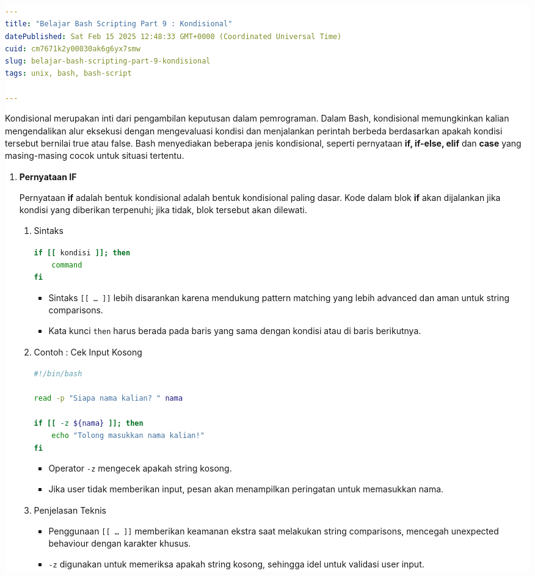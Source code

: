 ```yaml
---
title: "Belajar Bash Scripting Part 9 : Kondisional"
datePublished: Sat Feb 15 2025 12:48:33 GMT+0000 (Coordinated Universal Time)
cuid: cm7671k2y00030ak6g6yx7smw
slug: belajar-bash-scripting-part-9-kondisional
tags: unix, bash, bash-script

---
```


Kondisional merupakan inti dari pengambilan keputusan dalam pemrograman. Dalam Bash, kondisional memungkinkan kalian mengendalikan alur eksekusi dengan mengevaluasi kondisi dan menjalankan perintah berbeda berdasarkan apakah kondisi tersebut bernilai true atau false. Bash menyediakan beberapa jenis kondisional, seperti pernyataan **if, if-else, elif** dan **case** yang masing-masing cocok untuk situasi tertentu.

1. **Pernyataan IF**
    
    Pernyataan **if** adalah bentuk kondisional adalah bentuk kondisional paling dasar. Kode dalam blok **if** akan dijalankan jika kondisi yang diberikan terpenuhi; jika tidak, blok tersebut akan dilewati.
    
    1. Sintaks
        
        ```bash
        if [[ kondisi ]]; then
            command
        fi
        ```
        
        * Sintaks `[[ … ]]` lebih disarankan karena mendukung pattern matching yang lebih advanced dan aman untuk string comparisons.
            
        * Kata kunci `then` harus berada pada baris yang sama dengan kondisi atau di baris berikutnya.
            
    2. Contoh : Cek Input Kosong
        
        ```bash
        #!/bin/bash
        
        read -p "Siapa nama kalian? " nama
        
        if [[ -z ${nama} ]]; then
            echo "Tolong masukkan nama kalian!"
        fi
        ```
        
        * Operator `-z` mengecek apakah string kosong.
            
        * Jika user tidak memberikan input, pesan akan menampilkan peringatan untuk memasukkan nama.
            
    3. Penjelasan Teknis
        
        * Penggunaan `[[ … ]]` memberikan keamanan ekstra saat melakukan string comparisons, mencegah unexpected behaviour dengan karakter khusus.
            
        * `-z` digunakan untuk memeriksa apakah string kosong, sehingga idel untuk validasi user input.
            